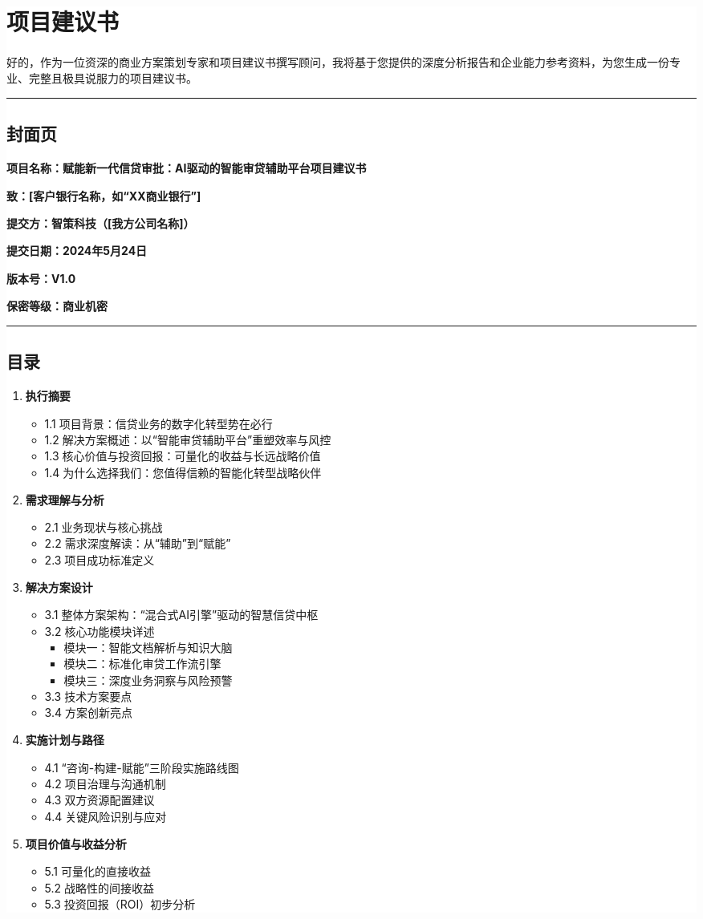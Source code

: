 # 项目建议书

好的，作为一位资深的商业方案策划专家和项目建议书撰写顾问，我将基于您提供的深度分析报告和企业能力参考资料，为您生成一份专业、完整且极具说服力的项目建议书。

---

## **封面页**

**项目名称：赋能新一代信贷审批：AI驱动的智能审贷辅助平台项目建议书**

**致：[客户银行名称，如“XX商业银行”]**

**提交方：智策科技（[我方公司名称]）**

**提交日期：2024年5月24日**

**版本号：V1.0**

**保密等级：商业机密**

---

## **目录**

1.  **执行摘要**
    *   1.1 项目背景：信贷业务的数字化转型势在必行
    *   1.2 解决方案概述：以“智能审贷辅助平台”重塑效率与风控
    *   1.3 核心价值与投资回报：可量化的收益与长远战略价值
    *   1.4 为什么选择我们：您值得信赖的智能化转型战略伙伴

2.  **需求理解与分析**
    *   2.1 业务现状与核心挑战
    *   2.2 需求深度解读：从“辅助”到“赋能”
    *   2.3 项目成功标准定义

3.  **解决方案设计**
    *   3.1 整体方案架构：“混合式AI引擎”驱动的智慧信贷中枢
    *   3.2 核心功能模块详述
        *   模块一：智能文档解析与知识大脑
        *   模块二：标准化审贷工作流引擎
        *   模块三：深度业务洞察与风险预警
    *   3.3 技术方案要点
    *   3.4 方案创新亮点

4.  **实施计划与路径**
    *   4.1 “咨询-构建-赋能”三阶段实施路线图
    *   4.2 项目治理与沟通机制
    *   4.3 双方资源配置建议
    *   4.4 关键风险识别与应对

5.  **项目价值与收益分析**
    *   5.1 可量化的直接收益
    *   5.2 战略性的间接收益
    *   5.3 投资回报（ROI）初步分析

